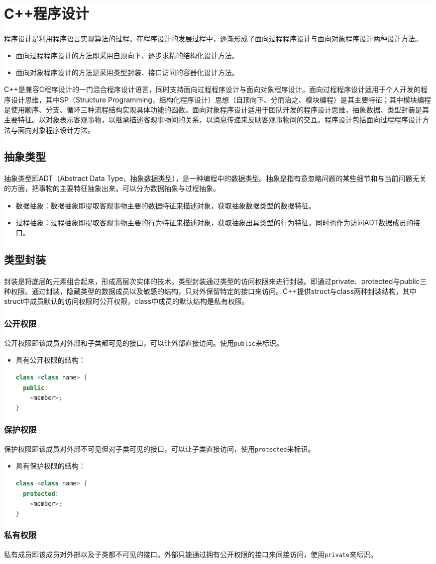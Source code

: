 # C++程序设计

程序设计是利用程序语言实现算法的过程。在程序设计的发展过程中，逐渐形成了面向过程程序设计与面向对象程序设计两种设计方法。

* 面向过程程序设计的方法即采用自顶向下、逐步求精的结构化设计方法。

* 面向对象程序设计的方法是采用类型封装、接口访问的容器化设计方法。

C++是兼容C程序设计的一门混合程序设计语言，同时支持面向过程程序设计与面向对象程序设计。面向过程程序设计适用于个人开发的程序设计思维，其中SP（Structure Programming，结构化程序设计）思想（自顶向下、分而治之、模块编程）是其主要特征；其中模块编程是使用顺序、分支、循环三种流程结构实现具体功能的函数。面向对象程序设计适用于团队开发的程序设计思维，抽象数据、类型封装是其主要特征。以对象表示客观事物，以继承描述客观事物间的关系，以消息传递来反映客观事物间的交互。程序设计包括面向过程程序设计方法与面向对象程序设计方法。

## 抽象类型

抽象类型即ADT（Abstract Data Type，抽象数据类型），是一种编程中的数据类型。抽象是指有意忽略问题的某些细节和与当前问题无关的方面，把事物的主要特征抽象出来。可以分为数据抽象与过程抽象。

* 数据抽象：数据抽象即提取客观事物主要的数据特征来描述对象，获取抽象数据类型的数据特征。

* 过程抽象：过程抽象即提取客观事物主要的行为特征来描述对象，获取抽象出具类型的行为特征，同时也作为访问ADT数据成员的接口。

## 类型封装

封装是将底层的元素组合起来，形成高层次实体的技术。类型封装通过类型的访问权限来进行封装。即通过private、protected与public三种权限。通过封装，隐藏类型的数据成员以及敏感的结构，只对外保留特定的接口来访问。C++提供struct与class两种封装结构，其中struct中成员默认的访问权限时公开权限，class中成员的默认结构是私有权限。

### 公开权限

公开权限即该成员对外部和子类都可见的接口，可以让外部直接访问。使用`public`来标识。

* 具有公开权限的结构：

  ```c++
  class <class name> {
    public:
      <member>;
  }
  ```

### 保护权限

保护权限即该成员对外部不可见但对子类可见的接口，可以让子类直接访问，使用`protected`来标识。

* 具有保护权限的结构：

  ```c++
  class <class name> {
    protected:
      <member>;
  }
  ```

### 私有权限

私有成员即该成员对外部以及子类都不可见的接口。外部只能通过拥有公开权限的接口来间接访问，使用`private`来标识。
